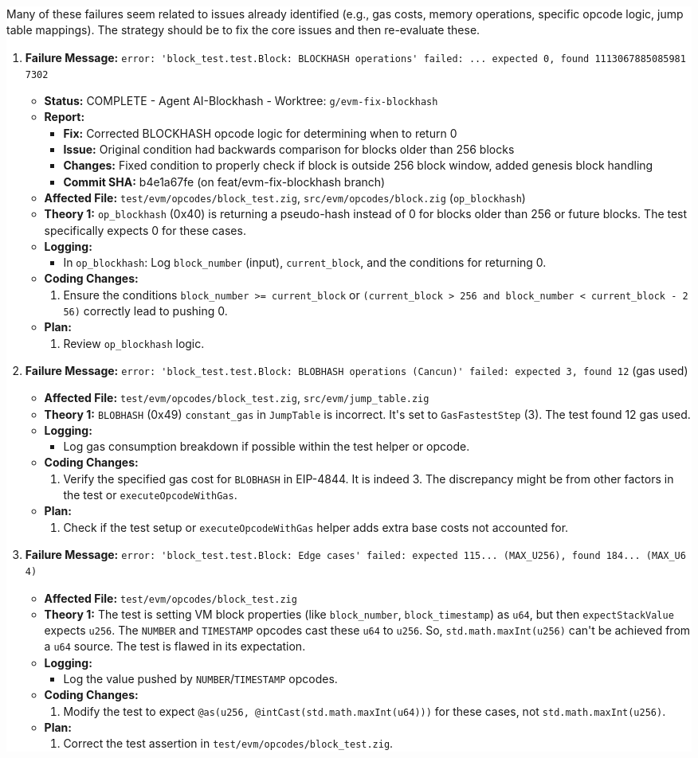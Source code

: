 Many of these failures seem related to issues already identified (e.g., gas costs, memory operations, specific opcode logic, jump table mappings). The strategy should be to fix the core issues and then re-evaluate these.

1.  **Failure Message:** `error: 'block_test.test.Block: BLOCKHASH operations' failed: ... expected 0, found 11130678850859817302`
    *   **Status:** COMPLETE - Agent AI-Blockhash - Worktree: `g/evm-fix-blockhash`
    *   **Report:**
        *   **Fix:** Corrected BLOCKHASH opcode logic for determining when to return 0
        *   **Issue:** Original condition had backwards comparison for blocks older than 256 blocks
        *   **Changes:** Fixed condition to properly check if block is outside 256 block window, added genesis block handling
        *   **Commit SHA:** b4e1a67fe (on feat/evm-fix-blockhash branch)
    *   **Affected File:** `test/evm/opcodes/block_test.zig`, `src/evm/opcodes/block.zig` (`op_blockhash`)
    *   **Theory 1:** `op_blockhash` (0x40) is returning a pseudo-hash instead of 0 for blocks older than 256 or future blocks. The test specifically expects 0 for these cases.
    *   **Logging:**
        *   In `op_blockhash`: Log `block_number` (input), `current_block`, and the conditions for returning 0.
    *   **Coding Changes:**
        1.  Ensure the conditions `block_number >= current_block` or `(current_block > 256 and block_number < current_block - 256)` correctly lead to pushing 0.
    *   **Plan:**
        1.  Review `op_blockhash` logic.

2.  **Failure Message:** `error: 'block_test.test.Block: BLOBHASH operations (Cancun)' failed: expected 3, found 12` (gas used)
    *   **Affected File:** `test/evm/opcodes/block_test.zig`, `src/evm/jump_table.zig`
    *   **Theory 1:** `BLOBHASH` (0x49) `constant_gas` in `JumpTable` is incorrect. It's set to `GasFastestStep` (3). The test found 12 gas used.
    *   **Logging:**
        *   Log gas consumption breakdown if possible within the test helper or opcode.
    *   **Coding Changes:**
        1.  Verify the specified gas cost for `BLOBHASH` in EIP-4844. It is indeed 3. The discrepancy might be from other factors in the test or `executeOpcodeWithGas`.
    *   **Plan:**
        1.  Check if the test setup or `executeOpcodeWithGas` helper adds extra base costs not accounted for.

3.  **Failure Message:** `error: 'block_test.test.Block: Edge cases' failed: expected 115... (MAX_U256), found 184... (MAX_U64)`
    *   **Affected File:** `test/evm/opcodes/block_test.zig`
    *   **Theory 1:** The test is setting VM block properties (like `block_number`, `block_timestamp`) as `u64`, but then `expectStackValue` expects `u256`. The `NUMBER` and `TIMESTAMP` opcodes cast these `u64` to `u256`. So, `std.math.maxInt(u256)` can't be achieved from a `u64` source. The test is flawed in its expectation.
    *   **Logging:**
        *   Log the value pushed by `NUMBER`/`TIMESTAMP` opcodes.
    *   **Coding Changes:**
        1.  Modify the test to expect `@as(u256, @intCast(std.math.maxInt(u64)))` for these cases, not `std.math.maxInt(u256)`.
    *   **Plan:**
        1.  Correct the test assertion in `test/evm/opcodes/block_test.zig`.

